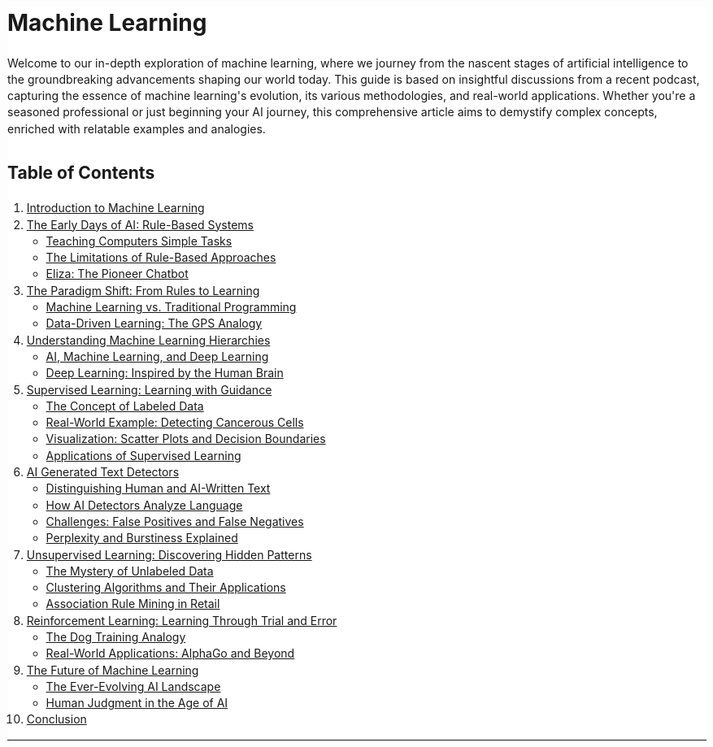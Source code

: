 #  Machine Learning

  <audio controls>
      <source src="ml.mp3" type="audio/mpeg">
      Your browser does not support the audio element.
  </audio>
  
Welcome to our in-depth exploration of machine learning, where we journey from the nascent stages of artificial intelligence to the groundbreaking advancements shaping our world today. This guide is based on insightful discussions from a recent podcast, capturing the essence of machine learning's evolution, its various methodologies, and real-world applications. Whether you're a seasoned professional or just beginning your AI journey, this comprehensive article aims to demystify complex concepts, enriched with relatable examples and analogies.

## Table of Contents

1. [Introduction to Machine Learning](#introduction-to-machine-learning)
2. [The Early Days of AI: Rule-Based Systems](#the-early-days-of-ai-rule-based-systems)
   - [Teaching Computers Simple Tasks](#teaching-computers-simple-tasks)
   - [The Limitations of Rule-Based Approaches](#the-limitations-of-rule-based-approaches)
   - [Eliza: The Pioneer Chatbot](#eliza-the-pioneer-chatbot)
3. [The Paradigm Shift: From Rules to Learning](#the-paradigm-shift-from-rules-to-learning)
   - [Machine Learning vs. Traditional Programming](#machine-learning-vs-traditional-programming)
   - [Data-Driven Learning: The GPS Analogy](#data-driven-learning-the-gps-analogy)
4. [Understanding Machine Learning Hierarchies](#understanding-machine-learning-hierarchies)
   - [AI, Machine Learning, and Deep Learning](#ai-machine-learning-and-deep-learning)
   - [Deep Learning: Inspired by the Human Brain](#deep-learning-inspired-by-the-human-brain)
5. [Supervised Learning: Learning with Guidance](#supervised-learning-learning-with-guidance)
   - [The Concept of Labeled Data](#the-concept-of-labeled-data)
   - [Real-World Example: Detecting Cancerous Cells](#real-world-example-detecting-cancerous-cells)
   - [Visualization: Scatter Plots and Decision Boundaries](#visualization-scatter-plots-and-decision-boundaries)
   - [Applications of Supervised Learning](#applications-of-supervised-learning)
6. [AI Generated Text Detectors](#ai-generated-text-detectors)
   - [Distinguishing Human and AI-Written Text](#distinguishing-human-and-ai-written-text)
   - [How AI Detectors Analyze Language](#how-ai-detectors-analyze-language)
   - [Challenges: False Positives and False Negatives](#challenges-false-positives-and-false-negatives)
   - [Perplexity and Burstiness Explained](#perplexity-and-burstiness-explained)
7. [Unsupervised Learning: Discovering Hidden Patterns](#unsupervised-learning-discovering-hidden-patterns)
   - [The Mystery of Unlabeled Data](#the-mystery-of-unlabeled-data)
   - [Clustering Algorithms and Their Applications](#clustering-algorithms-and-their-applications)
   - [Association Rule Mining in Retail](#association-rule-mining-in-retail)
8. [Reinforcement Learning: Learning Through Trial and Error](#reinforcement-learning-learning-through-trial-and-error)
   - [The Dog Training Analogy](#the-dog-training-analogy)
   - [Real-World Applications: AlphaGo and Beyond](#real-world-applications-alphago-and-beyond)
9. [The Future of Machine Learning](#the-future-of-machine-learning)
   - [The Ever-Evolving AI Landscape](#the-ever-evolving-ai-landscape)
   - [Human Judgment in the Age of AI](#human-judgment-in-the-age-of-ai)
10. [Conclusion](#conclusion)

---